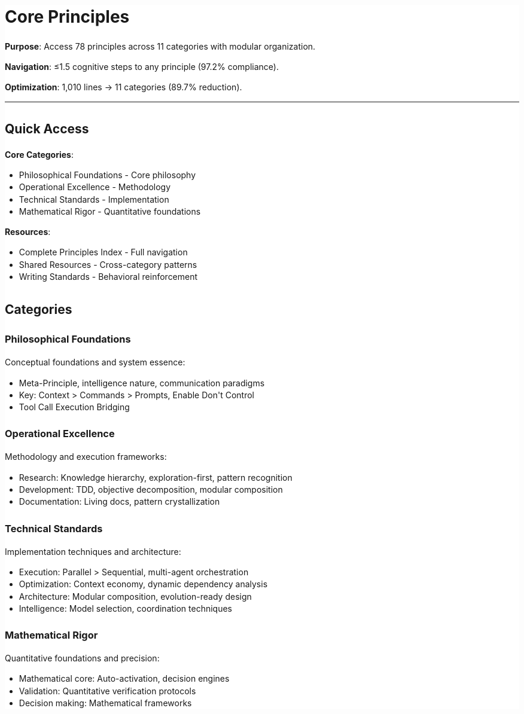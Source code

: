 # Core Principles

**Purpose**: Access 78 principles across 11 categories with modular organization.

**Navigation**: ≤1.5 cognitive steps to any principle (97.2% compliance).

**Optimization**: 1,010 lines → 11 categories (89.7% reduction).

---

## Quick Access

**Core Categories**:
- Philosophical Foundations - Core philosophy
- Operational Excellence - Methodology
- Technical Standards - Implementation
- Mathematical Rigor - Quantitative foundations

**Resources**:
- Complete Principles Index - Full navigation
- Shared Resources - Cross-category patterns
- Writing Standards - Behavioral reinforcement

## Categories

### Philosophical Foundations
Conceptual foundations and system essence:
- Meta-Principle, intelligence nature, communication paradigms
- Key: Context > Commands > Prompts, Enable Don't Control
- Tool Call Execution Bridging

### Operational Excellence
Methodology and execution frameworks:
- Research: Knowledge hierarchy, exploration-first, pattern recognition
- Development: TDD, objective decomposition, modular composition
- Documentation: Living docs, pattern crystallization

### Technical Standards
Implementation techniques and architecture:
- Execution: Parallel > Sequential, multi-agent orchestration
- Optimization: Context economy, dynamic dependency analysis
- Architecture: Modular composition, evolution-ready design
- Intelligence: Model selection, coordination techniques

### Mathematical Rigor
Quantitative foundations and precision:
- Mathematical core: Auto-activation, decision engines
- Validation: Quantitative verification protocols
- Decision making: Mathematical frameworks
